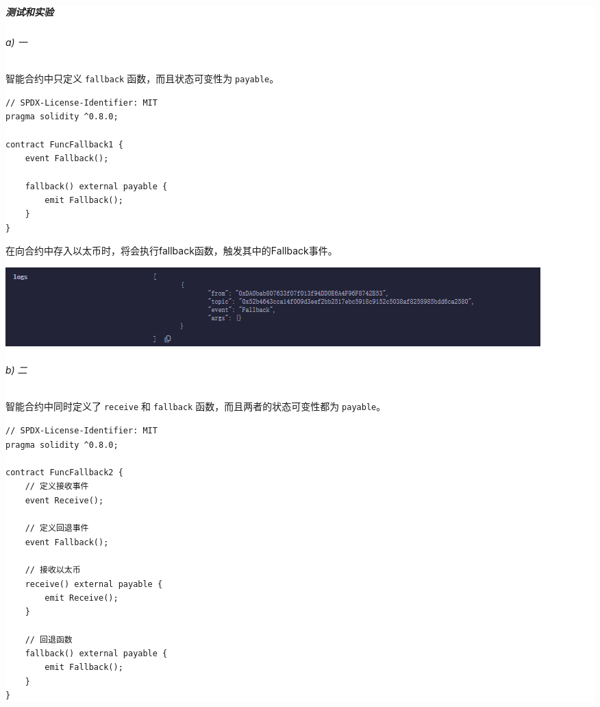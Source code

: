 ##### 测试和实验

###### a) 一

智能合约中只定义 `fallback` 函数，而且状态可变性为 `payable`。

```solidity
// SPDX-License-Identifier: MIT
pragma solidity ^0.8.0;

contract FuncFallback1 {
    event Fallback();

    fallback() external payable { 
        emit Fallback();
    }
}
```

在向合约中存入以太币时，将会执行fallback函数，触发其中的Fallback事件。

![image-20241010230432745](Solidity/image-20241010230432745.png)

###### b) 二

智能合约中同时定义了 `receive` 和 `fallback` 函数，而且两者的状态可变性都为 `payable`。

```solidity
// SPDX-License-Identifier: MIT
pragma solidity ^0.8.0;

contract FuncFallback2 {
    // 定义接收事件
    event Receive();

    // 定义回退事件
    event Fallback();

    // 接收以太币
    receive() external payable { 
        emit Receive();
    }

    // 回退函数
    fallback() external payable {
        emit Fallback();
    }
}
```

